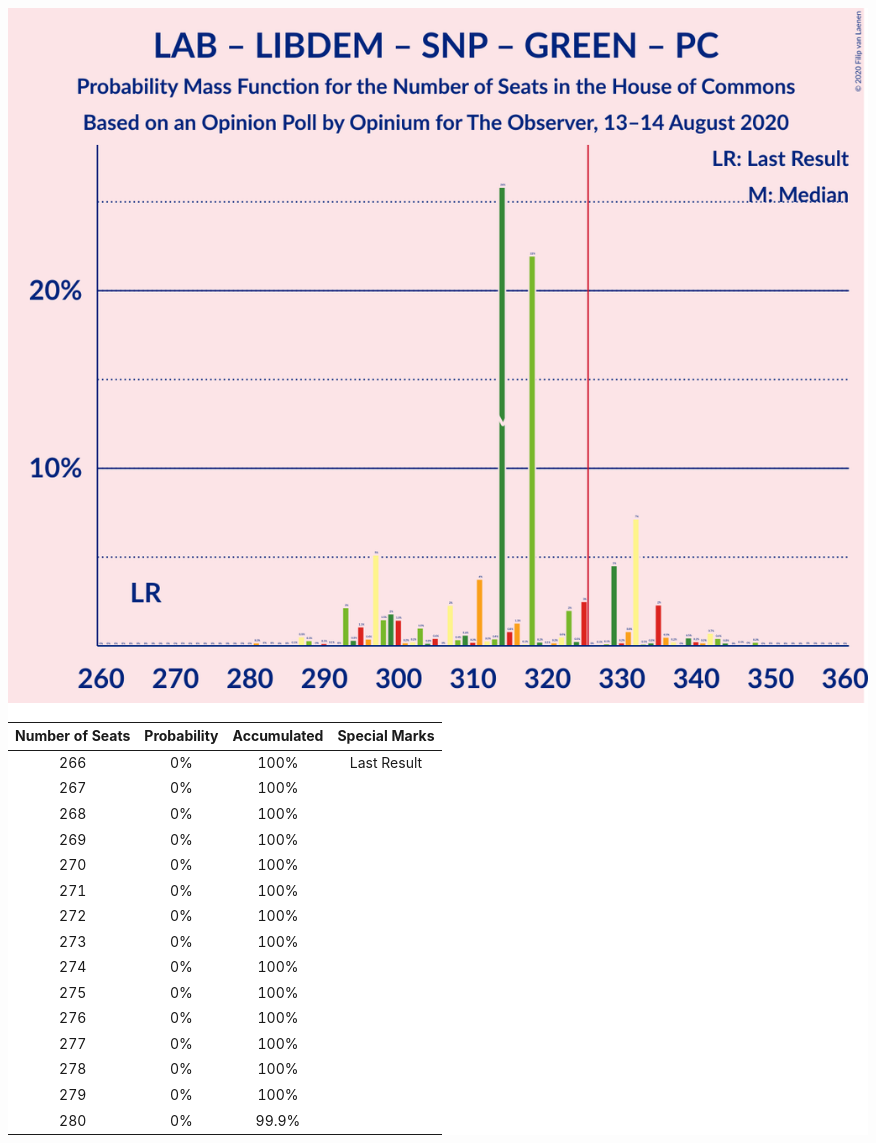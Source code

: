 ![Graph with seats probability mass function not yet produced](2020-08-14-Opinium-coalitions-seats-pmf-lab–libdem–snp–green–pc.png "Seats Probability Mass Function")

| Number of Seats | Probability | Accumulated | Special Marks |
|:---------------:|:-----------:|:-----------:|:-------------:|
| 266 | 0% | 100% | Last Result |
| 267 | 0% | 100% |  |
| 268 | 0% | 100% |  |
| 269 | 0% | 100% |  |
| 270 | 0% | 100% |  |
| 271 | 0% | 100% |  |
| 272 | 0% | 100% |  |
| 273 | 0% | 100% |  |
| 274 | 0% | 100% |  |
| 275 | 0% | 100% |  |
| 276 | 0% | 100% |  |
| 277 | 0% | 100% |  |
| 278 | 0% | 100% |  |
| 279 | 0% | 100% |  |
| 280 | 0% | 99.9% |  |
